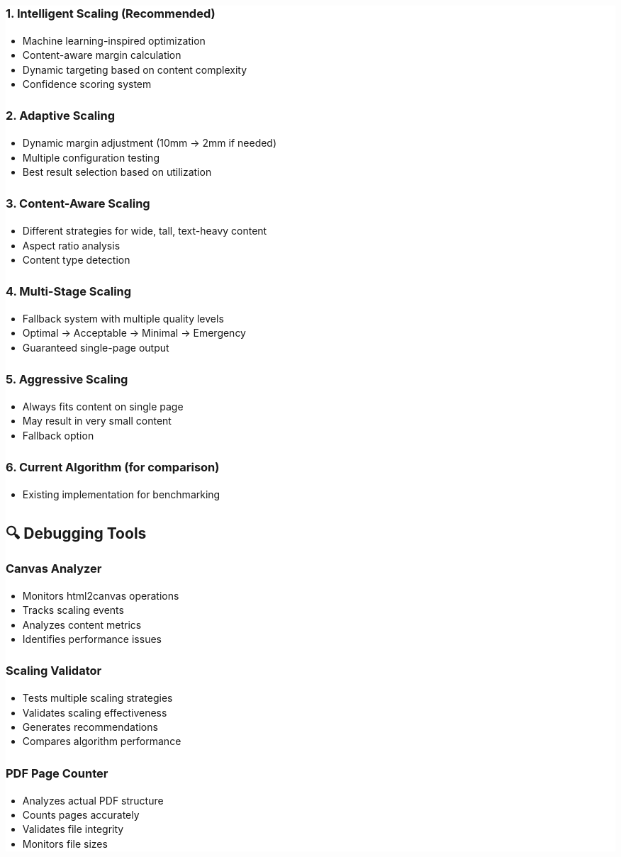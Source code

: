 ### 1. Intelligent Scaling (Recommended)
- Machine learning-inspired optimization
- Content-aware margin calculation
- Dynamic targeting based on content complexity
- Confidence scoring system

### 2. Adaptive Scaling
- Dynamic margin adjustment (10mm → 2mm if needed)
- Multiple configuration testing
- Best result selection based on utilization

### 3. Content-Aware Scaling
- Different strategies for wide, tall, text-heavy content
- Aspect ratio analysis
- Content type detection

### 4. Multi-Stage Scaling
- Fallback system with multiple quality levels
- Optimal → Acceptable → Minimal → Emergency
- Guaranteed single-page output

### 5. Aggressive Scaling
- Always fits content on single page
- May result in very small content
- Fallback option

### 6. Current Algorithm (for comparison)
- Existing implementation for benchmarking

## 🔍 Debugging Tools

### Canvas Analyzer
- Monitors html2canvas operations
- Tracks scaling events
- Analyzes content metrics
- Identifies performance issues

### Scaling Validator
- Tests multiple scaling strategies
- Validates scaling effectiveness
- Generates recommendations
- Compares algorithm performance

### PDF Page Counter
- Analyzes actual PDF structure
- Counts pages accurately
- Validates file integrity
- Monitors file sizes
